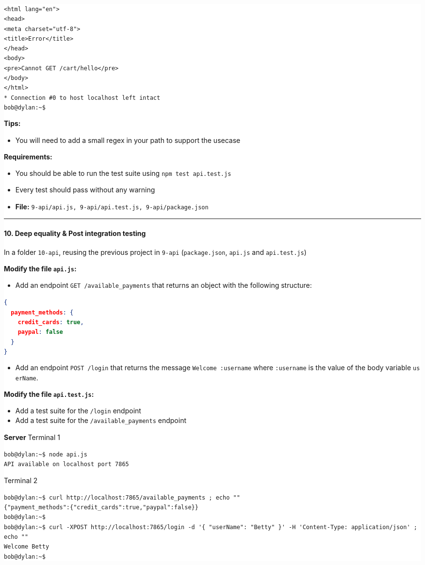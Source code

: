 ```shell
<html lang="en">
<head>
<meta charset="utf-8">
<title>Error</title>
</head>
<body>
<pre>Cannot GET /cart/hello</pre>
</body>
</html>
* Connection #0 to host localhost left intact
bob@dylan:~$ 
```

**Tips:**
* You will need to add a small regex in your path to support the usecase

**Requirements:**
* You should be able to run the test suite using `npm test api.test.js`
* Every test should pass without any warning

* **File:** `9-api/api.js, 9-api/api.test.js, 9-api/package.json`

<hr>

#### 10. Deep equality & Post integration testing

In a folder `10-api`, reusing the previous project in `9-api` (`package.json`, `api.js` and `api.test.js`)

**Modify the file `api.js`:**
* Add an endpoint `GET /available_payments` that returns an object with the following structure:
```json
{
  payment_methods: {
    credit_cards: true,
    paypal: false
  }
}
```
* Add an endpoint `POST /login` that returns the message `Welcome :username` where `:username` is the value of the body variable `userName`.

**Modify the file `api.test.js`:**
* Add a test suite for the `/login` endpoint
* Add a test suite for the `/available_payments` endpoint

**Server**
Terminal 1
```shell
bob@dylan:~$ node api.js
API available on localhost port 7865
```

Terminal 2
```shell
bob@dylan:~$ curl http://localhost:7865/available_payments ; echo ""
{"payment_methods":{"credit_cards":true,"paypal":false}}
bob@dylan:~$ 
bob@dylan:~$ curl -XPOST http://localhost:7865/login -d '{ "userName": "Betty" }' -H 'Content-Type: application/json' ; echo ""
Welcome Betty
bob@dylan:~$ 
```
